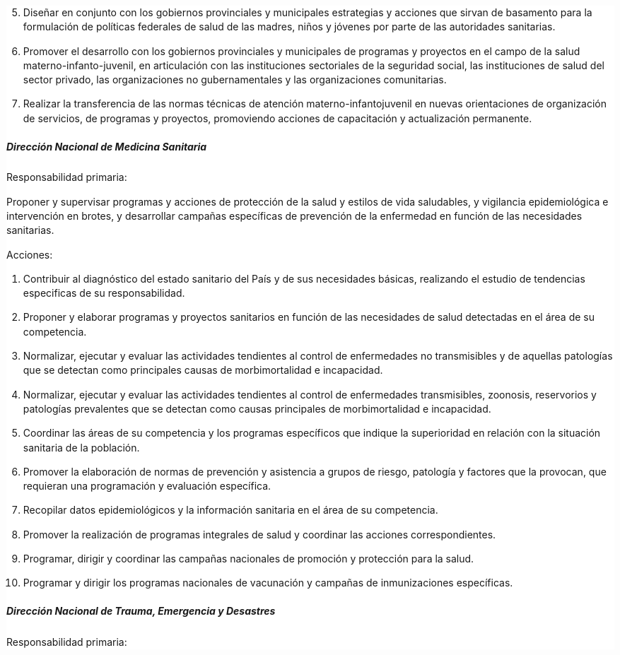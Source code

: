 5. Diseñar en conjunto con los gobiernos provinciales y municipales estrategias y acciones que sirvan de basamento para la formulación de políticas federales de salud de las madres, niños y jóvenes por parte de las autoridades sanitarias.

6. Promover el desarrollo con los gobiernos provinciales y municipales de programas y proyectos en el campo de la salud materno-infanto-juvenil, en articulación con las instituciones sectoriales de la seguridad social, las instituciones de salud del sector privado, las organizaciones no gubernamentales y las organizaciones comunitarias.

7. Realizar la transferencia de las normas técnicas de atención materno-infantojuvenil en nuevas orientaciones de organización de servicios, de programas y proyectos, promoviendo acciones de capacitación y actualización permanente.

##### Dirección Nacional de Medicina Sanitaria

<a id="14"></a>
Responsabilidad primaria:

Proponer y supervisar programas y acciones de protección de la salud y estilos de vida saludables, y vigilancia epidemiológica e intervención en brotes, y desarrollar campañas específicas de prevención de la enfermedad en función de las necesidades sanitarias.

Acciones:

1. Contribuir al diagnóstico del estado sanitario del País y de sus necesidades básicas, realizando el estudio de tendencias especificas de su responsabilidad.

2. Proponer y elaborar programas y proyectos sanitarios en función de las necesidades de salud detectadas en el área de su competencia.

3. Normalizar, ejecutar y evaluar las actividades tendientes al control de enfermedades no transmisibles y de aquellas patologías que se detectan como principales causas de morbimortalidad e incapacidad.

4. Normalizar, ejecutar y evaluar las actividades tendientes al control de enfermedades transmisibles, zoonosis, reservorios y patologías prevalentes que se detectan como causas principales de morbimortalidad e incapacidad.

5. Coordinar las áreas de su competencia y los programas específicos que indique la superioridad en relación con la situación sanitaria de la población.

6. Promover la elaboración de normas de prevención y asistencia a grupos de riesgo, patología y factores que la provocan, que requieran una programación y evaluación específica.

7. Recopilar datos epidemiológicos y la información sanitaria en el área de su competencia.

8. Promover la realización de programas integrales de salud y coordinar las acciones correspondientes.

9. Programar, dirigir y coordinar las campañas nacionales de promoción y protección para la salud.

10. Programar y dirigir los programas nacionales de vacunación y campañas de inmunizaciones específicas.

##### Dirección Nacional de Trauma, Emergencia y Desastres

<a id="15"></a>
Responsabilidad primaria:
